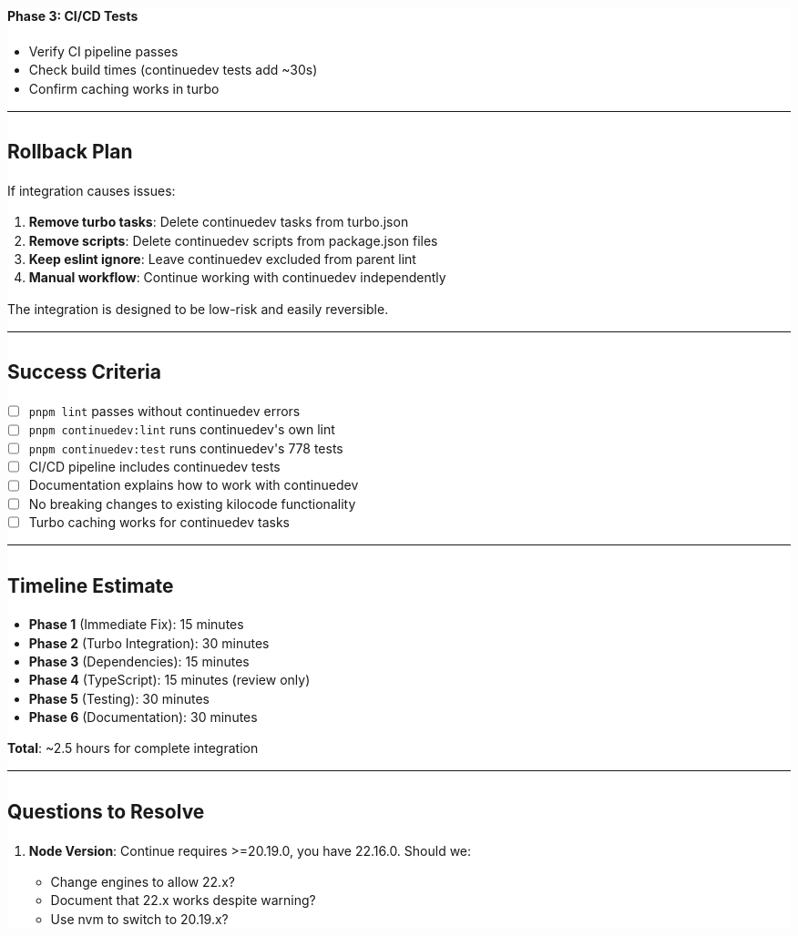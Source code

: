 #### Phase 3: CI/CD Tests

- Verify CI pipeline passes
- Check build times (continuedev tests add ~30s)
- Confirm caching works in turbo

---

## Rollback Plan

If integration causes issues:

1. **Remove turbo tasks**: Delete continuedev tasks from turbo.json
2. **Remove scripts**: Delete continuedev scripts from package.json files
3. **Keep eslint ignore**: Leave continuedev excluded from parent lint
4. **Manual workflow**: Continue working with continuedev independently

The integration is designed to be low-risk and easily reversible.

---

## Success Criteria

- [ ] `pnpm lint` passes without continuedev errors
- [ ] `pnpm continuedev:lint` runs continuedev's own lint
- [ ] `pnpm continuedev:test` runs continuedev's 778 tests
- [ ] CI/CD pipeline includes continuedev tests
- [ ] Documentation explains how to work with continuedev
- [ ] No breaking changes to existing kilocode functionality
- [ ] Turbo caching works for continuedev tasks

---

## Timeline Estimate

- **Phase 1** (Immediate Fix): 15 minutes
- **Phase 2** (Turbo Integration): 30 minutes
- **Phase 3** (Dependencies): 15 minutes
- **Phase 4** (TypeScript): 15 minutes (review only)
- **Phase 5** (Testing): 30 minutes
- **Phase 6** (Documentation): 30 minutes

**Total**: ~2.5 hours for complete integration

---

## Questions to Resolve

1. **Node Version**: Continue requires >=20.19.0, you have 22.16.0. Should we:

    - Change engines to allow 22.x?
    - Document that 22.x works despite warning?
    - Use nvm to switch to 20.19.x?
